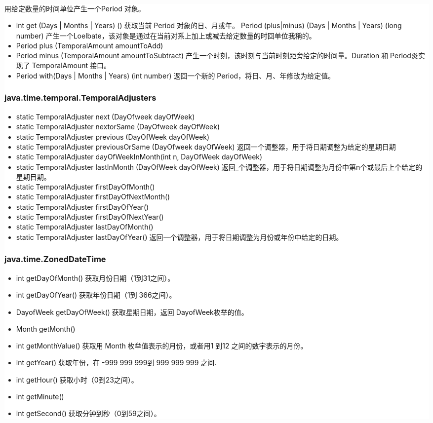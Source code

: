 用给定数量的时间单位产生一个Period 对象。

- int get (Days | Months | Years) ()
  获取当前 Period 对象的日、月或年。
  Period (plus|minus) (Days | Months | Years) (long number)
  产生一个Loelbate，该对象是通过在当前对系上加上或减去给定数量的时回单位我稱的。
- Period plus (TemporalAmount amountToAdd)
- Period minus (TemporalAmount amountToSubtract)
  产生一个时刻，该时刻与当前时刻距旁给定的时间量。Duration 和 Period炎实现了 TemporalAmount 接口。
- Period with(Days | Months | Years) (int number)
  返回一个新的 Period，将日、月、年修改为给定值。

### java.time.temporal.TemporalAdjusters

-  static TemporalAdjuster next (DayOfweek dayOfWeek)
- static TemporalAdjuster nextorSame (DayOfweek dayOfWeek)
- static TemporalAdjuster previous (DayOfWeek  dayOfWeek)
- static TemporalAdjuster previousOrSame (DayOfweek dayOfWeek)
  返回一个调整器，用于将日期调整为给定的星期日期
- static TemporalAdjuster dayOfWeekInMonth(int n, DayOfWeek dayOfWeek)
- static TemporalAdjuster lastInMonth (DayOfWeek dayOfWeek)
  返回_个调整器，用于将日期调整为月份中第n个或最后上个给定的星期目期。
- static TemporalAdjuster firstDayOfMonth()
- static TemporalAdjuster firstDayOfNextMonth()
- static TemporalAdjuster firstDayOfYear()
- static TemporalAdjuster firstDayOfNextYear()
- static TemporalAdjuster lastDayOfMonth()
- static TemporalAdjuster lastDayOfYear()
  返回一个调整器，用于将日期调整为月份或年份中给定的日期。

### java.time.ZonedDateTime

- int getDayOfMonth()
  获取月份日期（1到31之间）。

- int getDayOfYear()
  获取年份日期（1到 366之间）。

- DayofWeek getDayOfWeek()
  获取星期日期，返回 DayofWeek枚举的值。

- Month getMonth()

- int getMonthValue()
  获取用 Month 枚举值表示的月份，或者用1 到12 之间的数宇表示的月份。

- int getYear()
  获取年份，在 -999 999 999到 999 999 999 之间.

- int getHour()
  获取小时（0到23之间）。

- int getMinute()

- int getSecond()
  获取分钟到秒（0到59之间）。

